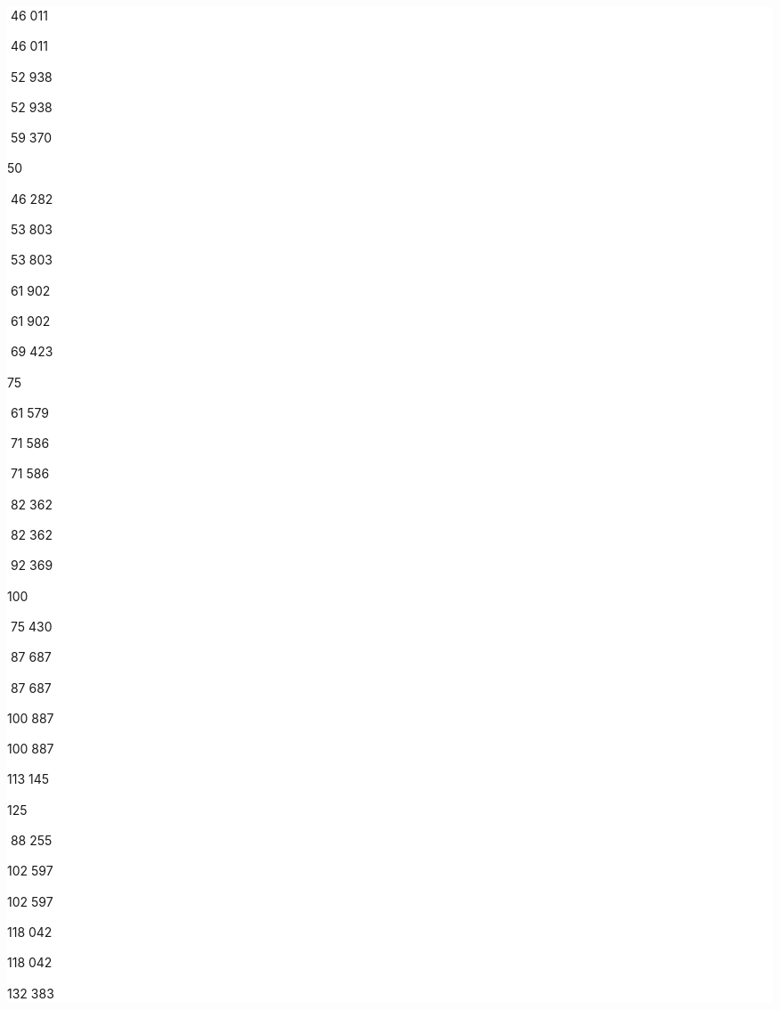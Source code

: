  46 011

 46 011

 52 938

 52 938

 59 370

50 

 46 282

 53 803

 53 803

 61 902

 61 902

 69 423

75 

 61 579

 71 586

 71 586

 82 362

 82 362

 92 369

100  

 75 430

 87 687

 87 687

100 887

100 887

113 145

125  

 88 255

102 597

102 597

118 042

118 042

132 383
